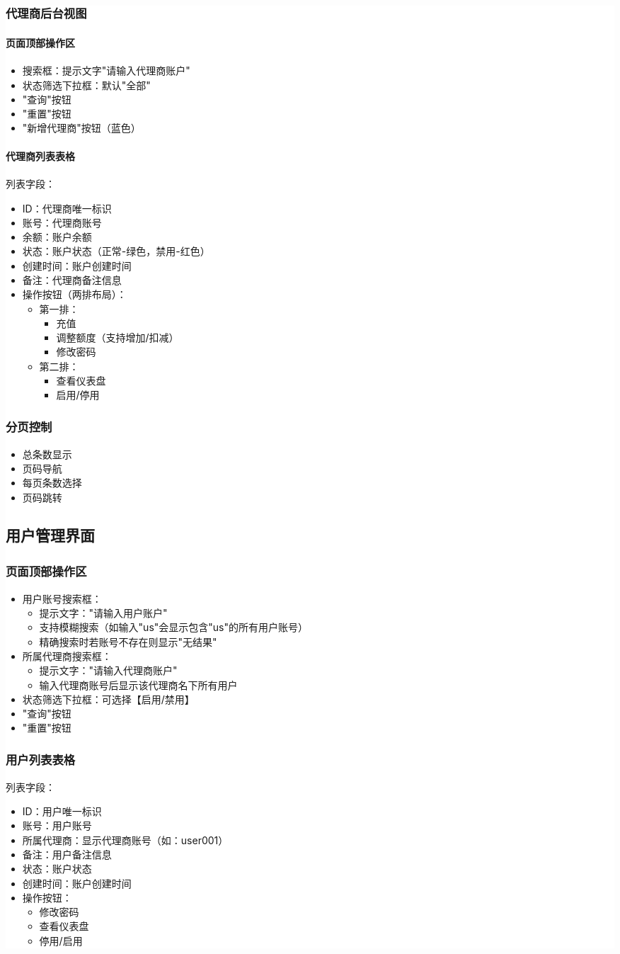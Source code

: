 ### 代理商后台视图
#### 页面顶部操作区
- 搜索框：提示文字"请输入代理商账户"
- 状态筛选下拉框：默认"全部"
- "查询"按钮
- "重置"按钮
- "新增代理商"按钮（蓝色）

#### 代理商列表表格
列表字段：
- ID：代理商唯一标识
- 账号：代理商账号
- 余额：账户余额
- 状态：账户状态（正常-绿色，禁用-红色）
- 创建时间：账户创建时间
- 备注：代理商备注信息
- 操作按钮（两排布局）：
  * 第一排：
    - 充值
    - 调整额度（支持增加/扣减）
    - 修改密码
  * 第二排：
    - 查看仪表盘
    - 启用/停用

### 分页控制
- 总条数显示
- 页码导航
- 每页条数选择
- 页码跳转

## 用户管理界面

### 页面顶部操作区
- 用户账号搜索框：
  * 提示文字："请输入用户账户"
  * 支持模糊搜索（如输入"us"会显示包含"us"的所有用户账号）
  * 精确搜索时若账号不存在则显示"无结果"
- 所属代理商搜索框：
  * 提示文字："请输入代理商账户"
  * 输入代理商账号后显示该代理商名下所有用户
- 状态筛选下拉框：可选择【启用/禁用】
- "查询"按钮
- "重置"按钮

### 用户列表表格
列表字段：
- ID：用户唯一标识
- 账号：用户账号
- 所属代理商：显示代理商账号（如：user001）
- 备注：用户备注信息
- 状态：账户状态
- 创建时间：账户创建时间
- 操作按钮：
  * 修改密码
  * 查看仪表盘
  * 停用/启用
